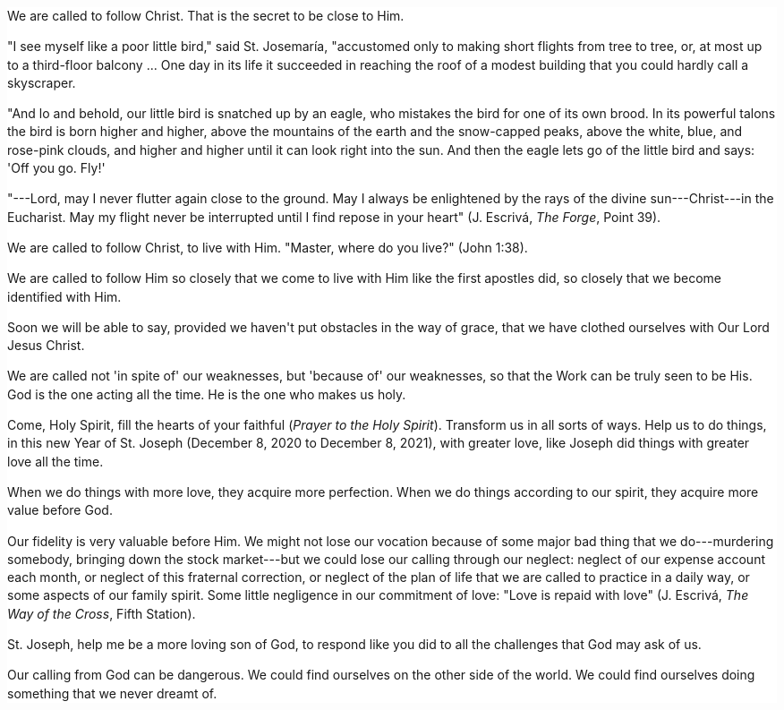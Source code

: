 We are called to follow Christ. That is the secret to be close to Him.

"I see myself like a poor little bird," said St. Josemaría, "accustomed
only to making short flights from tree to tree, or, at most up to a
third-floor balcony \... One day in its life it succeeded in reaching
the roof of a modest building that you could hardly call a skyscraper.

"And lo and behold, our little bird is snatched up by an eagle, who
mistakes the bird for one of its own brood. In its powerful talons the
bird is born higher and higher, above the mountains of the earth and the
snow-capped peaks, above the white, blue, and rose-pink clouds, and
higher and higher until it can look right into the sun. And then the
eagle lets go of the little bird and says: 'Off you go. Fly!'

"---Lord, may I never flutter again close to the ground. May I always be
enlightened by the rays of the divine sun---Christ---in the Eucharist.
May my flight never be interrupted until I find repose in your heart"
(J. Escrivá, *The Forge*, Point 39).

We are called to follow Christ, to live with Him. "Master, where do you
live?" (John 1:38).

We are called to follow Him so closely that we come to live with Him
like the first apostles did, so closely that we become identified with
Him.

Soon we will be able to say, provided we haven\'t put obstacles in the
way of grace, that we have clothed ourselves with Our Lord Jesus Christ.

We are called not 'in spite of' our weaknesses, but 'because of' our
weaknesses, so that the Work can be truly seen to be His. God is the one
acting all the time. He is the one who makes us holy.

Come, Holy Spirit, fill the hearts of your faithful (*Prayer to the Holy
Spirit*). Transform us in all sorts of ways. Help us to do things, in
this new Year of St. Joseph (December 8, 2020 to December 8, 2021), with
greater love, like Joseph did things with greater love all the time.

When we do things with more love, they acquire more perfection. When we
do things according to our spirit, they acquire more value before God.

Our fidelity is very valuable before Him. We might not lose our vocation
because of some major bad thing that we do---murdering somebody,
bringing down the stock market---but we could lose our calling through
our neglect: neglect of our expense account each month, or neglect of
this fraternal correction, or neglect of the plan of life that we are
called to practice in a daily way, or some aspects of our family spirit.
Some little negligence in our commitment of love: "Love is repaid with
love" (J. Escrivá, *The Way of the Cross*, Fifth Station).

St. Joseph, help me be a more loving son of God, to respond like you did
to all the challenges that God may ask of us.

Our calling from God can be dangerous. We could find ourselves on the
other side of the world. We could find ourselves doing something that we
never dreamt of.
